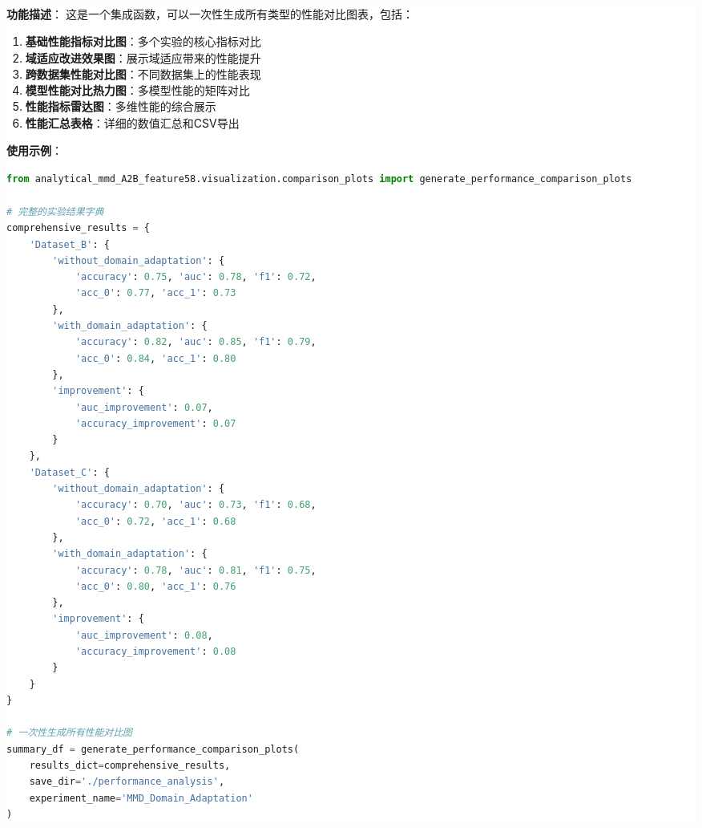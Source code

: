 **功能描述**：
这是一个集成函数，可以一次性生成所有类型的性能对比图表，包括：

1. **基础性能指标对比图**：多个实验的核心指标对比
2. **域适应改进效果图**：展示域适应带来的性能提升
3. **跨数据集性能对比图**：不同数据集上的性能表现
4. **模型性能对比热力图**：多模型性能的矩阵对比
5. **性能指标雷达图**：多维性能的综合展示
6. **性能汇总表格**：详细的数值汇总和CSV导出

**使用示例**：
```python
from analytical_mmd_A2B_feature58.visualization.comparison_plots import generate_performance_comparison_plots

# 完整的实验结果字典
comprehensive_results = {
    'Dataset_B': {
        'without_domain_adaptation': {
            'accuracy': 0.75, 'auc': 0.78, 'f1': 0.72,
            'acc_0': 0.77, 'acc_1': 0.73
        },
        'with_domain_adaptation': {
            'accuracy': 0.82, 'auc': 0.85, 'f1': 0.79,
            'acc_0': 0.84, 'acc_1': 0.80
        },
        'improvement': {
            'auc_improvement': 0.07,
            'accuracy_improvement': 0.07
        }
    },
    'Dataset_C': {
        'without_domain_adaptation': {
            'accuracy': 0.70, 'auc': 0.73, 'f1': 0.68,
            'acc_0': 0.72, 'acc_1': 0.68
        },
        'with_domain_adaptation': {
            'accuracy': 0.78, 'auc': 0.81, 'f1': 0.75,
            'acc_0': 0.80, 'acc_1': 0.76
        },
        'improvement': {
            'auc_improvement': 0.08,
            'accuracy_improvement': 0.08
        }
    }
}

# 一次性生成所有性能对比图
summary_df = generate_performance_comparison_plots(
    results_dict=comprehensive_results,
    save_dir='./performance_analysis',
    experiment_name='MMD_Domain_Adaptation'
)
```
